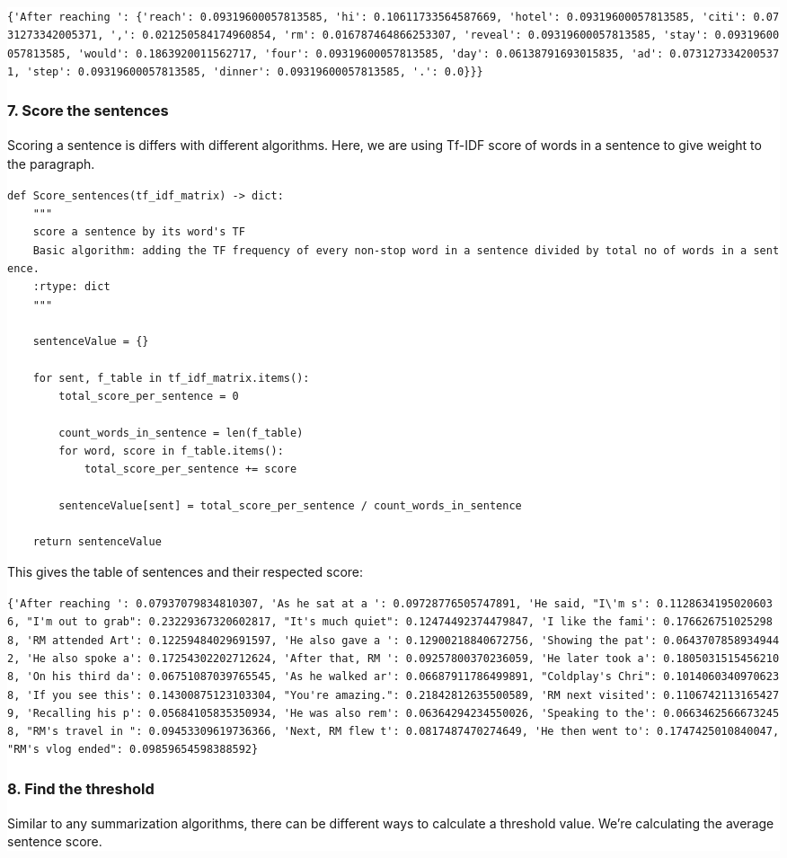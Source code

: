 ```
{'After reaching ': {'reach': 0.09319600057813585, 'hi': 0.10611733564587669, 'hotel': 0.09319600057813585, 'citi': 0.0731273342005371, ',': 0.021250584174960854, 'rm': 0.016787464866253307, 'reveal': 0.09319600057813585, 'stay': 0.09319600057813585, 'would': 0.1863920011562717, 'four': 0.09319600057813585, 'day': 0.06138791693015835, 'ad': 0.0731273342005371, 'step': 0.09319600057813585, 'dinner': 0.09319600057813585, '.': 0.0}}}
```

### **7. Score the sentences**

Scoring a sentence is differs with different algorithms. Here, we are using Tf-IDF score of words in a sentence to give weight to the paragraph.

```
def Score_sentences(tf_idf_matrix) -> dict:
    """
    score a sentence by its word's TF
    Basic algorithm: adding the TF frequency of every non-stop word in a sentence divided by total no of words in a sentence.
    :rtype: dict
    """

    sentenceValue = {}

    for sent, f_table in tf_idf_matrix.items():
        total_score_per_sentence = 0

        count_words_in_sentence = len(f_table)
        for word, score in f_table.items():
            total_score_per_sentence += score

        sentenceValue[sent] = total_score_per_sentence / count_words_in_sentence

    return sentenceValue
```
This gives the table of sentences and their respected score:

```
{'After reaching ': 0.07937079834810307, 'As he sat at a ': 0.09728776505747891, 'He said, "I\'m s': 0.11286341950206036, "I'm out to grab": 0.23229367320602817, "It's much quiet": 0.12474492374479847, 'I like the fami': 0.1766267510252988, 'RM attended Art': 0.12259484029691597, 'He also gave a ': 0.12900218840672756, 'Showing the pat': 0.06437078589349442, 'He also spoke a': 0.17254302202712624, 'After that, RM ': 0.09257800370236059, 'He later took a': 0.18050315154562108, 'On his third da': 0.06751087039765545, 'As he walked ar': 0.06687911786499891, "Coldplay's Chri": 0.10140603409706238, 'If you see this': 0.14300875123103304, "You're amazing.": 0.21842812635500589, 'RM next visited': 0.11067421131654279, 'Recalling his p': 0.05684105835350934, 'He was also rem': 0.06364294234550026, 'Speaking to the': 0.06634625666732458, "RM's travel in ": 0.09453309619736366, 'Next, RM flew t': 0.0817487470274649, 'He then went to': 0.1747425010840047, "RM's vlog ended": 0.09859654598388592}
```

### **8. Find the threshold**

Similar to any summarization algorithms, there can be different ways to calculate a threshold value. We’re calculating the average sentence score.
